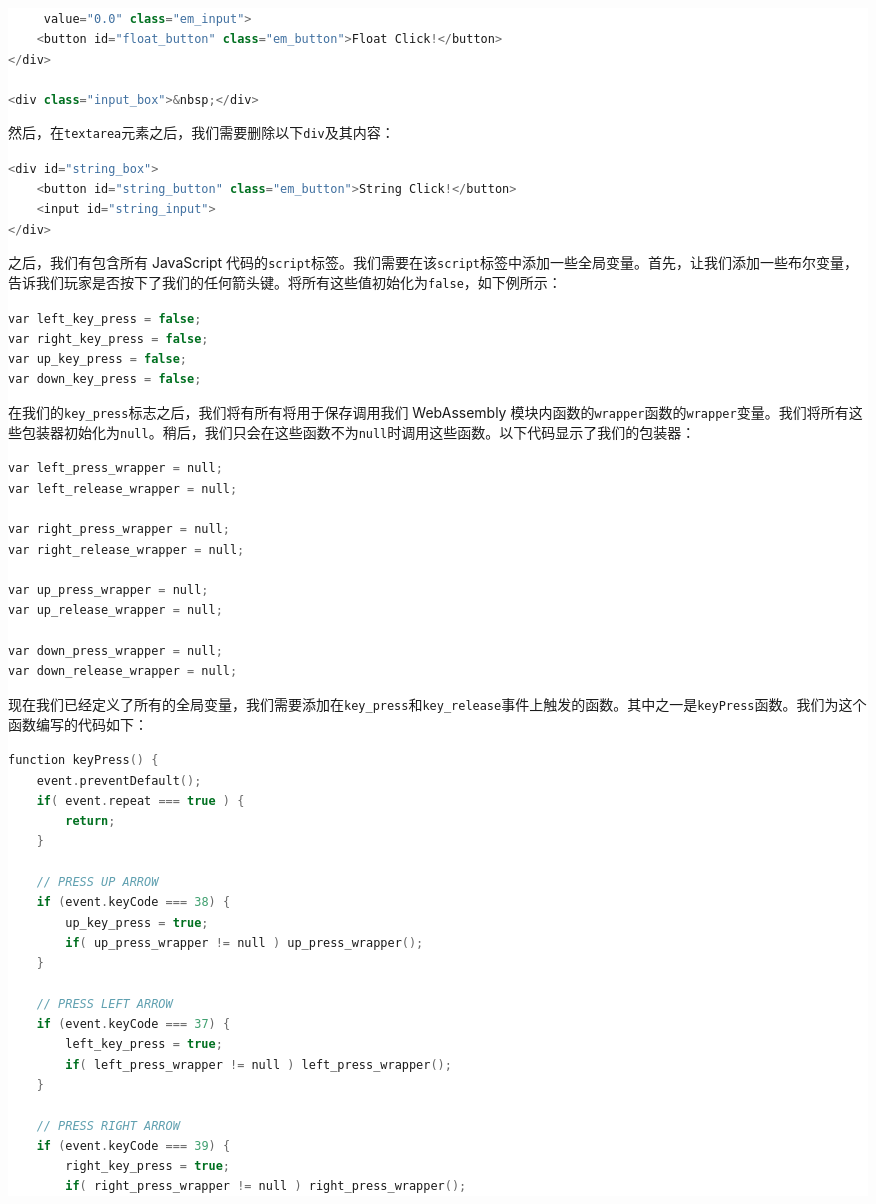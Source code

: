 ```cpp
     value="0.0" class="em_input">
    <button id="float_button" class="em_button">Float Click!</button>
</div>

<div class="input_box">&nbsp;</div>
```

然后，在`textarea`元素之后，我们需要删除以下`div`及其内容：

```cpp
<div id="string_box">
    <button id="string_button" class="em_button">String Click!</button>
    <input id="string_input">
</div>
```

之后，我们有包含所有 JavaScript 代码的`script`标签。我们需要在该`script`标签中添加一些全局变量。首先，让我们添加一些布尔变量，告诉我们玩家是否按下了我们的任何箭头键。将所有这些值初始化为`false`，如下例所示：

```cpp
var left_key_press = false;
var right_key_press = false;
var up_key_press = false;
var down_key_press = false;
```

在我们的`key_press`标志之后，我们将有所有将用于保存调用我们 WebAssembly 模块内函数的`wrapper`函数的`wrapper`变量。我们将所有这些包装器初始化为`null`。稍后，我们只会在这些函数不为`null`时调用这些函数。以下代码显示了我们的包装器：

```cpp
var left_press_wrapper = null;
var left_release_wrapper = null;

var right_press_wrapper = null;
var right_release_wrapper = null;

var up_press_wrapper = null;
var up_release_wrapper = null;

var down_press_wrapper = null;
var down_release_wrapper = null;
```

现在我们已经定义了所有的全局变量，我们需要添加在`key_press`和`key_release`事件上触发的函数。其中之一是`keyPress`函数。我们为这个函数编写的代码如下：

```cpp
function keyPress() {
    event.preventDefault();
    if( event.repeat === true ) {
        return;
    }

    // PRESS UP ARROW
    if (event.keyCode === 38) {
        up_key_press = true;
        if( up_press_wrapper != null ) up_press_wrapper();
    }

    // PRESS LEFT ARROW
    if (event.keyCode === 37) {
        left_key_press = true;
        if( left_press_wrapper != null ) left_press_wrapper();
    }

    // PRESS RIGHT ARROW
    if (event.keyCode === 39) {
        right_key_press = true;
        if( right_press_wrapper != null ) right_press_wrapper();
```